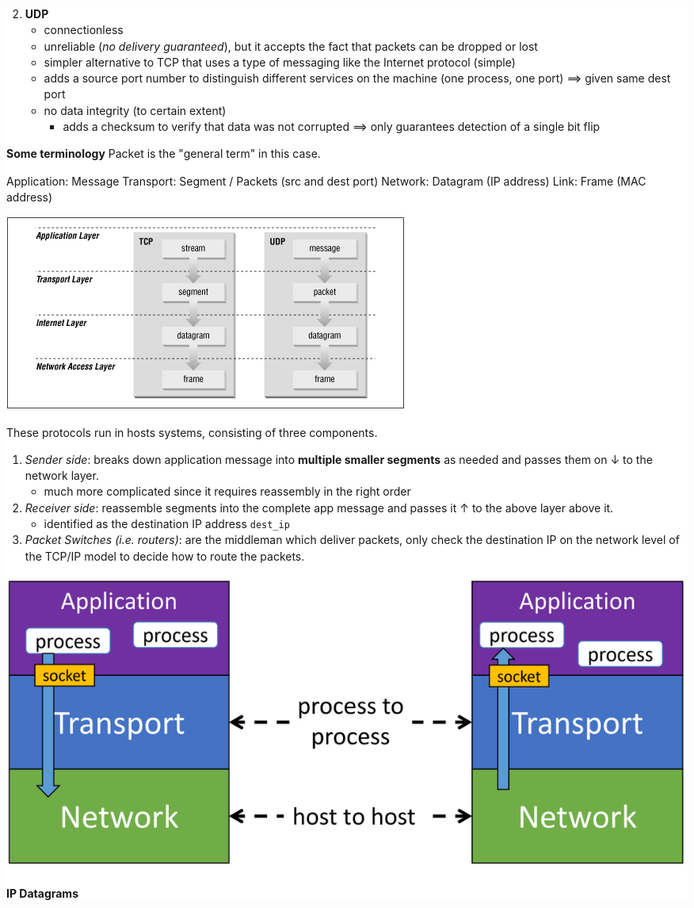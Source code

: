 2. **UDP**
	- connectionless
	- unreliable (*no delivery guaranteed*), but it accepts the fact that packets can be dropped or lost
	- simpler alternative to TCP that uses a type of messaging like the Internet protocol (simple)
	- adds a source port number to distinguish different services on the machine (one process, one port) $\implies$ given same dest port
	- no data integrity (to certain extent)
		- adds a checksum to verify that data was not corrupted $\implies$ only guarantees detection of a single bit flip

**Some terminology**
Packet is the "general term" in this case.

Application: Message
Transport: Segment / Packets (src and dest port)
Network: Datagram (IP address)
Link: Frame (MAC address)

![data-content-terms](../assets/data-content-terms.png)

These protocols run in hosts systems, consisting of three components.
1. *Sender side*: breaks down application message into **multiple smaller segments** as needed and passes them on $\downarrow$ to the network layer.
	- much more complicated since it requires reassembly in the right order
2. *Receiver side*: reassemble segments into the complete app message and passes it $\uparrow$ to the above layer above it.
	- identified as the destination IP address `dest_ip`
3. *Packet Switches (i.e. routers)*: are the middleman which deliver packets, only check the destination IP on the network level of the TCP/IP model to decide how to route the packets.

![transport-layer-overview](../assets/transport-layer-overview.png)
#### IP Datagrams